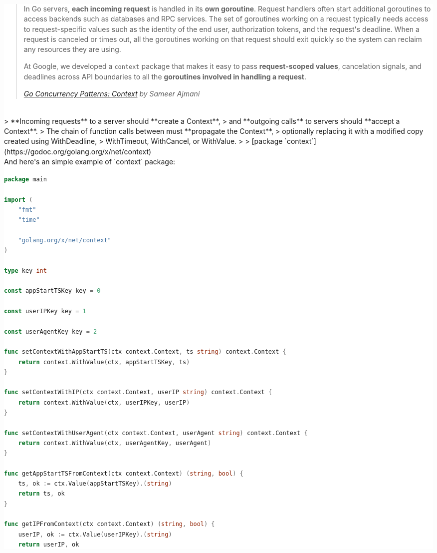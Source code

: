 > In Go servers, **each incoming request** is handled in its **own goroutine**.
> Request handlers often start additional goroutines to access backends such
> as databases and RPC services. The set of goroutines working on a request
> typically needs access to request-specific values such as the identity of the
> end user, authorization tokens, and the request's deadline. When a request is
> canceled or times out, all the goroutines working on that request should exit
> quickly so the system can reclaim any resources they are using.
>
> At Google, we developed a `context` package that makes it easy to pass
> **request-scoped values**, cancelation signals, and deadlines across API
> boundaries to all the **goroutines involved in handling a request**.
>
> [*Go Concurrency Patterns: Context*](https://blog.golang.org/context) *by
> Sameer Ajmani*

<br>
> **Incoming requests** to a server should **create a Context**,
> and **outgoing calls** to servers should **accept a Context**.
> The chain of function calls between must **propagate the Context**,
> optionally replacing it  with a modified copy created using WithDeadline,
> WithTimeout, WithCancel, or WithValue.
>
> [package `context`](https://godoc.org/golang.org/x/net/context)

<br>
And here's an simple example of `context` package:

```go
package main

import (
	"fmt"
	"time"

	"golang.org/x/net/context"
)

type key int

const appStartTSKey key = 0

const userIPKey key = 1

const userAgentKey key = 2

func setContextWithAppStartTS(ctx context.Context, ts string) context.Context {
	return context.WithValue(ctx, appStartTSKey, ts)
}

func setContextWithIP(ctx context.Context, userIP string) context.Context {
	return context.WithValue(ctx, userIPKey, userIP)
}

func setContextWithUserAgent(ctx context.Context, userAgent string) context.Context {
	return context.WithValue(ctx, userAgentKey, userAgent)
}

func getAppStartTSFromContext(ctx context.Context) (string, bool) {
	ts, ok := ctx.Value(appStartTSKey).(string)
	return ts, ok
}

func getIPFromContext(ctx context.Context) (string, bool) {
	userIP, ok := ctx.Value(userIPKey).(string)
	return userIP, ok
```